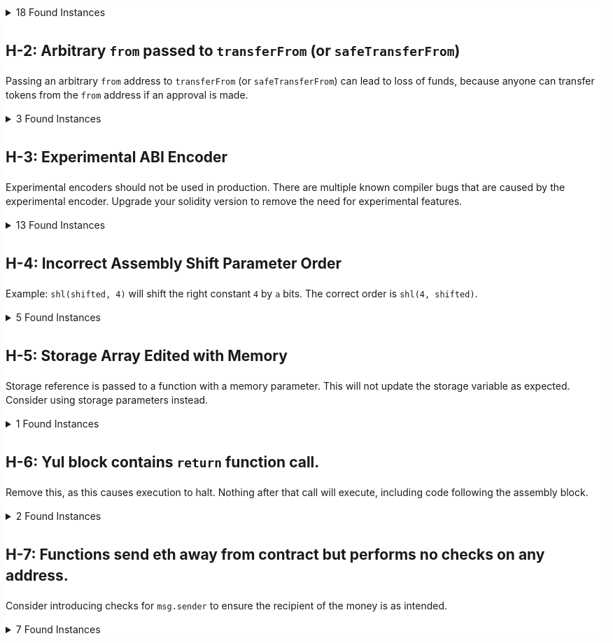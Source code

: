 <details><summary>18 Found Instances</summary></details>



## H-2: Arbitrary `from` passed to `transferFrom` (or `safeTransferFrom`)

Passing an arbitrary `from` address to `transferFrom` (or `safeTransferFrom`) can lead to loss of funds, because anyone can transfer tokens from the `from` address if an approval is made.  

<details><summary>3 Found Instances</summary></details>



## H-3: Experimental ABI Encoder

Experimental encoders should not be used in production. There are multiple known compiler bugs that are caused by the experimental encoder. Upgrade your solidity version to remove the need for experimental features.

<details><summary>13 Found Instances</summary></details>



## H-4: Incorrect Assembly Shift Parameter Order

Example: `shl(shifted, 4)` will shift the right constant `4` by `a` bits. The correct order is `shl(4, shifted)`.

<details><summary>5 Found Instances</summary></details>



## H-5: Storage Array Edited with Memory

Storage reference is passed to a function with a memory parameter. This will not update the storage variable as expected. Consider using storage parameters instead.

<details><summary>1 Found Instances</summary></details>



## H-6: Yul block contains `return` function call.

Remove this, as this causes execution to halt. Nothing after that call will execute, including code following the assembly block.

<details><summary>2 Found Instances</summary></details>



## H-7: Functions send eth away from contract but performs no checks on any address.

Consider introducing checks for `msg.sender` to ensure the recipient of the money is as intended.

<details><summary>7 Found Instances</summary></details>
